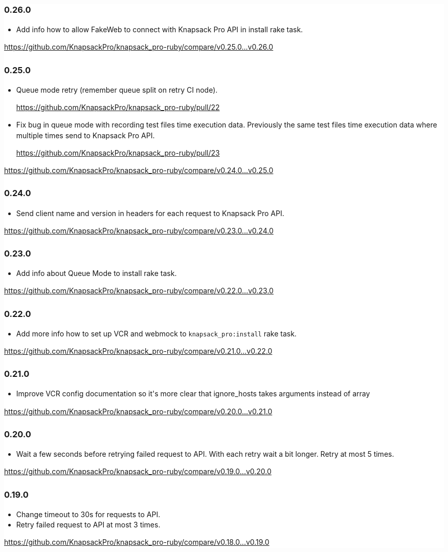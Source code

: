 ### 0.26.0

* Add info how to allow FakeWeb to connect with Knapsack Pro API in install rake task.

https://github.com/KnapsackPro/knapsack_pro-ruby/compare/v0.25.0...v0.26.0

### 0.25.0

* Queue mode retry (remember queue split on retry CI node).

    https://github.com/KnapsackPro/knapsack_pro-ruby/pull/22

* Fix bug in queue mode with recording test files time execution data. Previously the same test files time execution data where multiple times send to Knapsack Pro API.

    https://github.com/KnapsackPro/knapsack_pro-ruby/pull/23

https://github.com/KnapsackPro/knapsack_pro-ruby/compare/v0.24.0...v0.25.0

### 0.24.0

* Send client name and version in headers for each request to Knapsack Pro API.

https://github.com/KnapsackPro/knapsack_pro-ruby/compare/v0.23.0...v0.24.0

### 0.23.0

* Add info about Queue Mode to install rake task.

https://github.com/KnapsackPro/knapsack_pro-ruby/compare/v0.22.0...v0.23.0

### 0.22.0

*  Add more info how to set up VCR and webmock to `knapsack_pro:install` rake task.

https://github.com/KnapsackPro/knapsack_pro-ruby/compare/v0.21.0...v0.22.0

### 0.21.0

* Improve VCR config documentation so it's more clear that ignore_hosts takes arguments instead of array

https://github.com/KnapsackPro/knapsack_pro-ruby/compare/v0.20.0...v0.21.0

### 0.20.0

* Wait a few seconds before retrying failed request to API. With each retry wait a bit longer. Retry at most 5 times.

https://github.com/KnapsackPro/knapsack_pro-ruby/compare/v0.19.0...v0.20.0

### 0.19.0

* Change timeout to 30s for requests to API.
* Retry failed request to API at most 3 times.

https://github.com/KnapsackPro/knapsack_pro-ruby/compare/v0.18.0...v0.19.0

